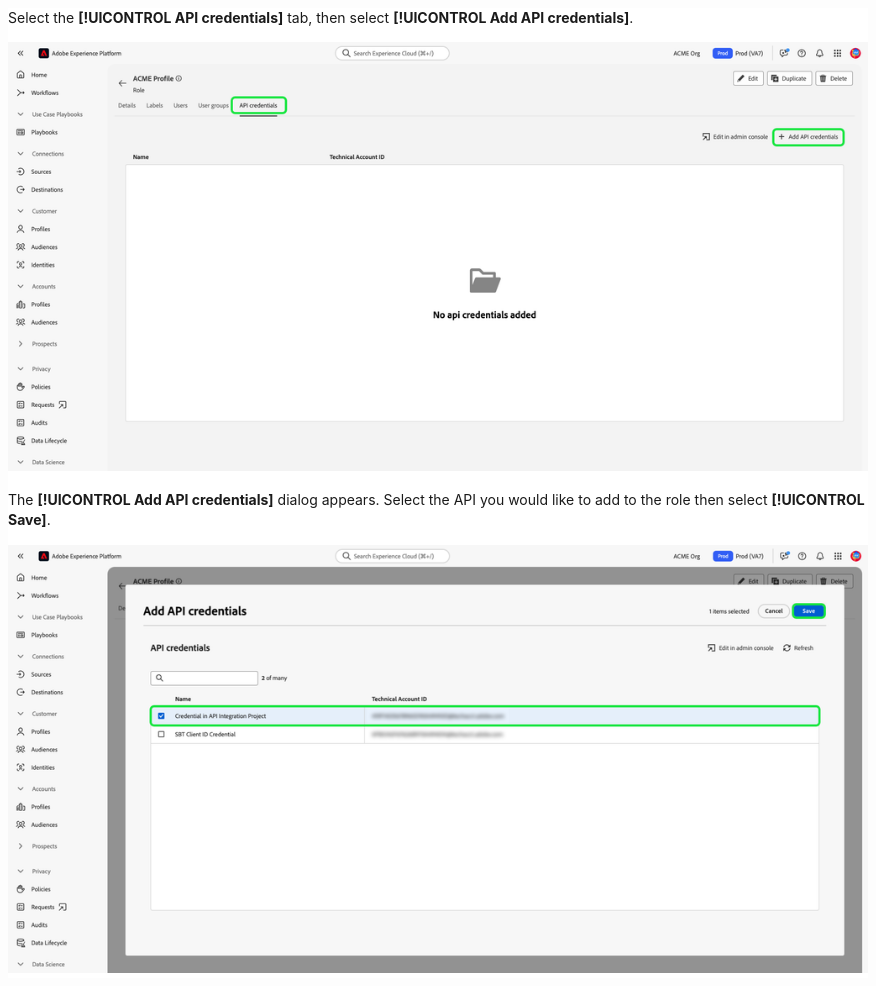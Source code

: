 Select the **[!UICONTROL API credentials]** tab, then select **[!UICONTROL Add API credentials]**.

![The API credentials tab in the selected role is displayed with the Add API credentials option highlighted.](././images/api-authentication/api-credentials.png)

The **[!UICONTROL Add API credentials]** dialog appears. Select the API you would like to add to the role then select **[!UICONTROL Save]**.

![The Add API credentials dialog with a credential selected and the save option highlighted.](././images/api-authentication/select-api.png)
